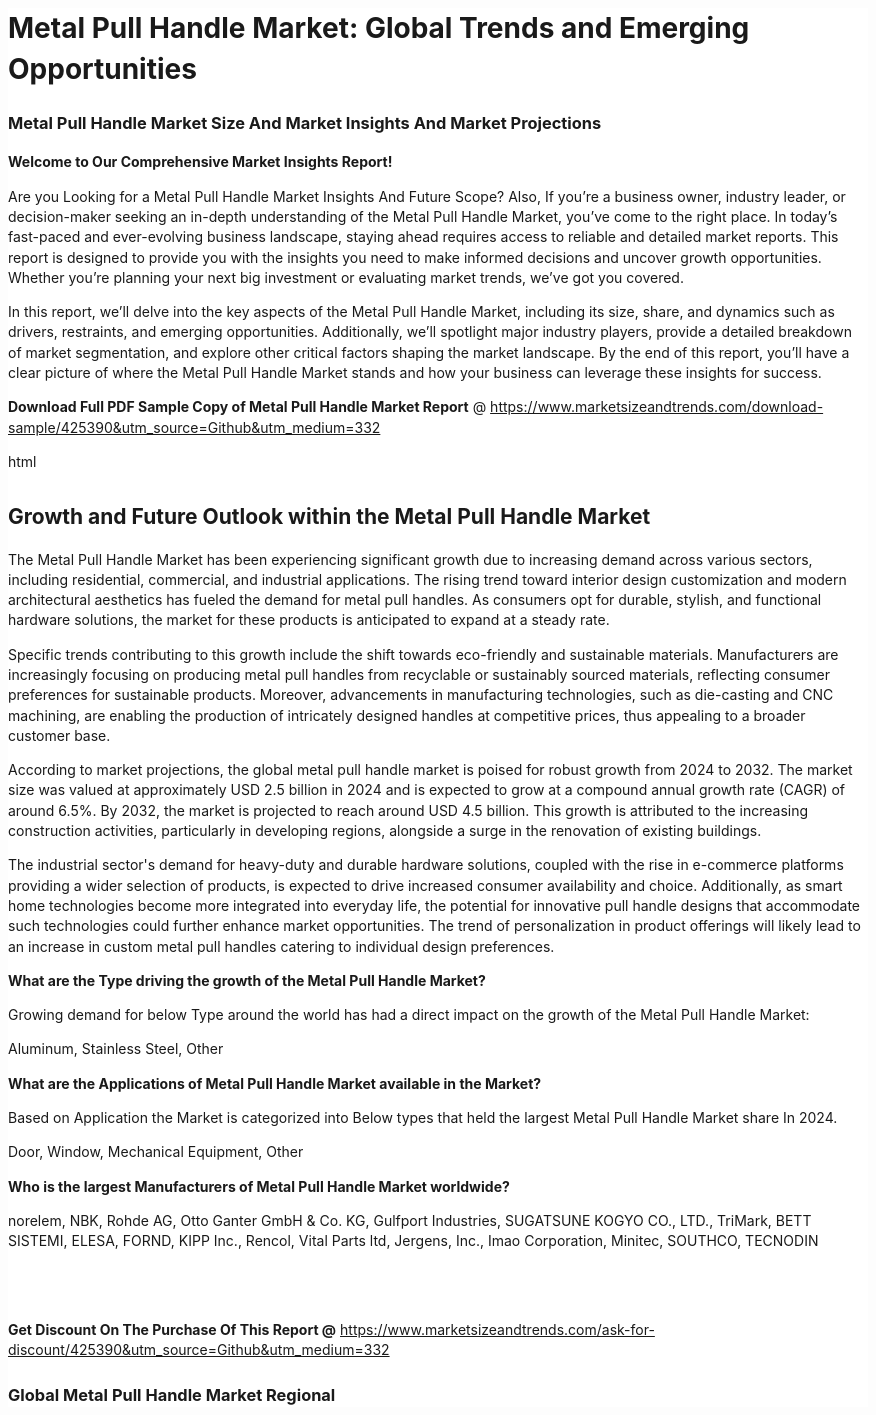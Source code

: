 <h1> Metal Pull Handle Market: Global Trends and Emerging Opportunities</h1><div class="" data-test-id=""><h3><span class="">Metal Pull Handle Market Size And Market Insights And Market Projections</span></h3></div><div class="" data-test-id=""><p><strong>Welcome to Our Comprehensive Market Insights Report!</strong></p><p>Are you Looking for a Metal Pull Handle Market Insights And Future Scope? Also, If you&rsquo;re a business owner, industry leader, or decision-maker seeking an in-depth understanding of the Metal Pull Handle Market, you&rsquo;ve come to the right place. In today&rsquo;s fast-paced and ever-evolving business landscape, staying ahead requires access to reliable and detailed market reports. This report is designed to provide you with the insights you need to make informed decisions and uncover growth opportunities. Whether you&rsquo;re planning your next big investment or evaluating market trends, we&rsquo;ve got you covered.</p><p>In this report, we&rsquo;ll delve into the key aspects of the Metal Pull Handle Market, including its size, share, and dynamics such as drivers, restraints, and emerging opportunities. Additionally, we&rsquo;ll spotlight major industry players, provide a detailed breakdown of market segmentation, and explore other critical factors shaping the market landscape. By the end of this report, you&rsquo;ll have a clear picture of where the Metal Pull Handle Market stands and how your business can leverage these insights for success.</p><p><strong>Download Full PDF Sample Copy of Metal Pull Handle Market Report</strong> @ <a href="https://www.marketsizeandtrends.com/download-sample/425390&utm_source=Github&utm_medium=332" target="_blank">https://www.marketsizeandtrends.com/download-sample/425390&utm_source=Github&utm_medium=332</a></p></div><div class="" data-test-id=""><p><span class="">html<div> <h2>Growth and Future Outlook within the Metal Pull Handle Market</h2> <p>The Metal Pull Handle Market has been experiencing significant growth due to increasing demand across various sectors, including residential, commercial, and industrial applications. The rising trend toward interior design customization and modern architectural aesthetics has fueled the demand for metal pull handles. As consumers opt for durable, stylish, and functional hardware solutions, the market for these products is anticipated to expand at a steady rate.</p> <p>Specific trends contributing to this growth include the shift towards eco-friendly and sustainable materials. Manufacturers are increasingly focusing on producing metal pull handles from recyclable or sustainably sourced materials, reflecting consumer preferences for sustainable products. Moreover, advancements in manufacturing technologies, such as die-casting and CNC machining, are enabling the production of intricately designed handles at competitive prices, thus appealing to a broader customer base.</p> <p style="font-weight: bold;"></p> <p>According to market projections, the global metal pull handle market is poised for robust growth from 2024 to 2032. The market size was valued at approximately USD 2.5 billion in 2024 and is expected to grow at a compound annual growth rate (CAGR) of around 6.5%. By 2032, the market is projected to reach around USD 4.5 billion. This growth is attributed to the increasing construction activities, particularly in developing regions, alongside a surge in the renovation of existing buildings.</p> <p>The industrial sector's demand for heavy-duty and durable hardware solutions, coupled with the rise in e-commerce platforms providing a wider selection of products, is expected to drive increased consumer availability and choice. Additionally, as smart home technologies become more integrated into everyday life, the potential for innovative pull handle designs that accommodate such technologies could further enhance market opportunities. The trend of personalization in product offerings will likely lead to an increase in custom metal pull handles catering to individual design preferences.</p></div></span></p><p><strong><span class="">What are the&nbsp;Type driving the growth of the Metal Pull Handle Market?</span></strong></p></div><div class="" data-test-id=""><p><span class="">Growing demand for below Type around the world has had a direct impact on the growth of the Metal Pull Handle Market:</span></p></div><div class="" data-test-id=""><p>Aluminum, Stainless Steel, Other</p><p><span class=""><strong>What are the&nbsp;Applications&nbsp;of Metal Pull Handle Market available in the Market?</strong></span></p></div><div class="" data-test-id=""><p><span class="">Based on Application the Market is categorized into Below types that held the largest Metal Pull Handle Market share In 2024.</span></p></div><div class="" data-test-id=""><p><span class="">Door, Window, Mechanical Equipment, Other</span></p><p><span class=""><strong>Who is the largest Manufacturers of Metal Pull Handle Market worldwide?</strong></span></p></div><div class="" data-test-id=""><p><span class="">norelem, NBK, Rohde AG, Otto Ganter GmbH & Co. KG, Gulfport Industries, SUGATSUNE KOGYO CO., LTD., TriMark, BETT SISTEMI, ELESA, FORND, KIPP Inc., Rencol, Vital Parts ltd, Jergens, Inc., Imao Corporation, Minitec, SOUTHCO, TECNODIN</span></p></div><div class="" data-test-id="">&nbsp;</div><div class="" data-test-id="">&nbsp;</div><div class="" data-test-id=""><p><span class=""><strong>Get Discount On The Purchase Of This Report @</strong> <a href="https://www.marketsizeandtrends.com/ask-for-discount/425390&utm_source=Github&utm_medium=332" target="_blank">https://www.marketsizeandtrends.com/ask-for-discount/425390&utm_source=Github&utm_medium=332</a></span></p></div><div class="" data-test-id=""><div class="article-main__content" data-test-id="publishing-text-block"><h3><span class="">Global Metal Pull Handle Market Regional